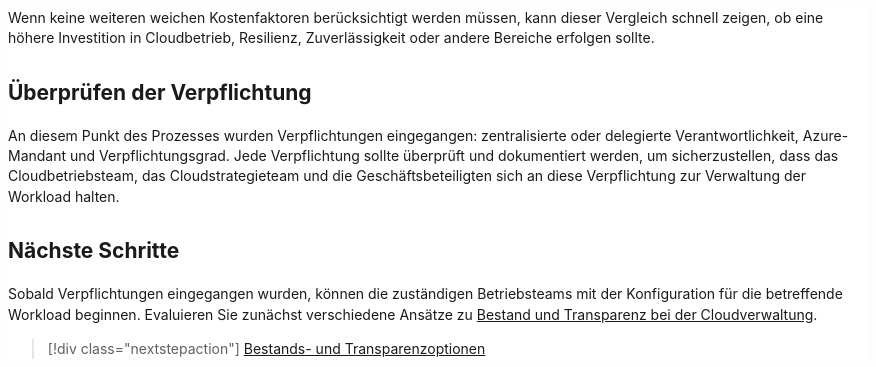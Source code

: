 Wenn keine weiteren weichen Kostenfaktoren berücksichtigt werden müssen, kann dieser Vergleich schnell zeigen, ob eine höhere Investition in Cloudbetrieb, Resilienz, Zuverlässigkeit oder andere Bereiche erfolgen sollte.

## <a name="validate-the-commitment"></a>Überprüfen der Verpflichtung

An diesem Punkt des Prozesses wurden Verpflichtungen eingegangen: zentralisierte oder delegierte Verantwortlichkeit, Azure-Mandant und Verpflichtungsgrad. Jede Verpflichtung sollte überprüft und dokumentiert werden, um sicherzustellen, dass das Cloudbetriebsteam, das Cloudstrategieteam und die Geschäftsbeteiligten sich an diese Verpflichtung zur Verwaltung der Workload halten.

## <a name="next-steps"></a>Nächste Schritte

Sobald Verpflichtungen eingegangen wurden, können die zuständigen Betriebsteams mit der Konfiguration für die betreffende Workload beginnen. Evaluieren Sie zunächst verschiedene Ansätze zu [Bestand und Transparenz bei der Cloudverwaltung](./inventory.md).

> [!div class="nextstepaction"]
> [Bestands- und Transparenzoptionen](./inventory.md)
